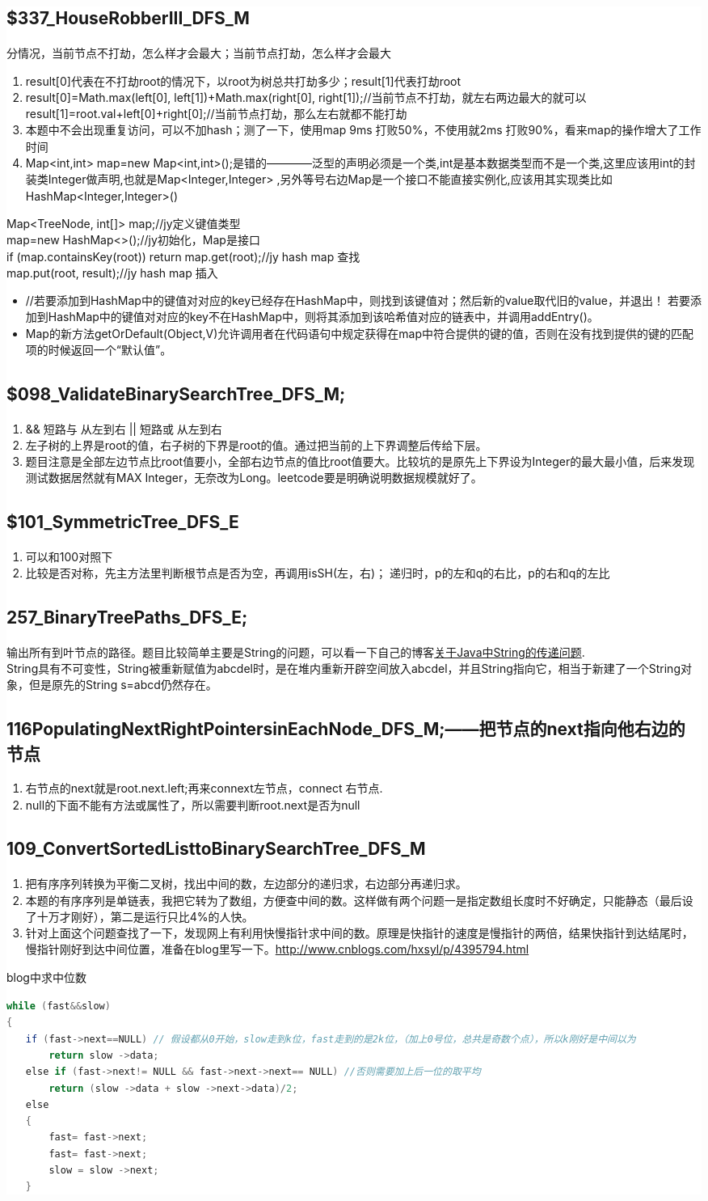 ## $337_HouseRobberIII_DFS_M  
分情况，当前节点不打劫，怎么样才会最大；当前节点打劫，怎么样才会最大
1. result[0]代表在不打劫root的情况下，以root为树总共打劫多少；result[1]代表打劫root
2. result[0]=Math.max(left[0], left[1])+Math.max(right[0], right[1]);//当前节点不打劫，就左右两边最大的就可以
    	result[1]=root.val+left[0]+right[0];//当前节点打劫，那么左右就都不能打劫
3. 本题中不会出现重复访问，可以不加hash；测了一下，使用map  9ms 打败50%，不使用就2ms 打败90%，看来map的操作增大了工作时间 
4. Map<int,int> map=new Map<int,int>();是错的————泛型的声明必须是一个类,int是基本数据类型而不是一个类,这里应该用int的封装类Integer做声明,也就是Map<Integer,Integer> ,另外等号右边Map是一个接口不能直接实例化,应该用其实现类比如HashMap<Integer,Integer>()  

Map<TreeNode, int[]> map;//jy定义键值类型  
map=new HashMap<>();//jy初始化，Map是接口  
if (map.containsKey(root)) return map.get(root);//jy hash map 查找  
map.put(root, result);//jy hash map 插入  
- //若要添加到HashMap中的键值对对应的key已经存在HashMap中，则找到该键值对；然后新的value取代旧的value，并退出！
若要添加到HashMap中的键值对对应的key不在HashMap中，则将其添加到该哈希值对应的链表中，并调用addEntry()。 
- Map的新方法getOrDefault(Object,V)允许调用者在代码语句中规定获得在map中符合提供的键的值，否则在没有找到提供的键的匹配项的时候返回一个“默认值”。


## $098_ValidateBinarySearchTree_DFS_M;
1. && 短路与 从左到右
   || 短路或 从左到右  
2. 左子树的上界是root的值，右子树的下界是root的值。通过把当前的上下界调整后传给下层。
3. 题目注意是全部左边节点比root值要小，全部右边节点的值比root值要大。比较坑的是原先上下界设为Integer的最大最小值，后来发现测试数据居然就有MAX Integer，无奈改为Long。leetcode要是明确说明数据规模就好了。

## $101_SymmetricTree_DFS_E  
1. 可以和100对照下
2. 比较是否对称，先主方法里判断根节点是否为空，再调用isSH(左，右)； 递归时，p的左和q的右比，p的右和q的左比

## 257_BinaryTreePaths_DFS_E;
输出所有到叶节点的路径。题目比较简单主要是String的问题，可以看一下自己的博客[关于Java中String的传递问题](https://blog.csdn.net/TronYY/article/details/79904144).  
String具有不可变性，String被重新赋值为abcdel时，是在堆内重新开辟空间放入abcdel，并且String指向它，相当于新建了一个String对象，但是原先的String s=abcd仍然存在。

## 116PopulatingNextRightPointersinEachNode_DFS_M;——把节点的next指向他右边的节点  
1. 右节点的next就是root.next.left;再来connext左节点，connect 右节点.
2. null的下面不能有方法或属性了，所以需要判断root.next是否为null

## 109_ConvertSortedListtoBinarySearchTree_DFS_M  
1. 把有序序列转换为平衡二叉树，找出中间的数，左边部分的递归求，右边部分再递归求。
2. 本题的有序序列是单链表，我把它转为了数组，方便查中间的数。这样做有两个问题一是指定数组长度时不好确定，只能静态（最后设了十万才刚好），第二是运行只比4%的人快。 
3. 针对上面这个问题查找了一下，发现网上有利用快慢指针求中间的数。原理是快指针的速度是慢指针的两倍，结果快指针到达结尾时，慢指针刚好到达中间位置，准备在blog里写一下。http://www.cnblogs.com/hxsyl/p/4395794.html  

blog中求中位数
``` java
while (fast&&slow)
{
　　if (fast->next==NULL) // 假设都从0开始，slow走到k位，fast走到的是2k位，（加上0号位，总共是奇数个点），所以k刚好是中间以为
　　    return slow ->data;
　　else if (fast->next!= NULL && fast->next->next== NULL) //否则需要加上后一位的取平均
　　    return (slow ->data + slow ->next->data)/2;
　　else
　　{
　　    fast= fast->next;
　    　fast= fast->next;
　　    slow = slow ->next;
　　}
```